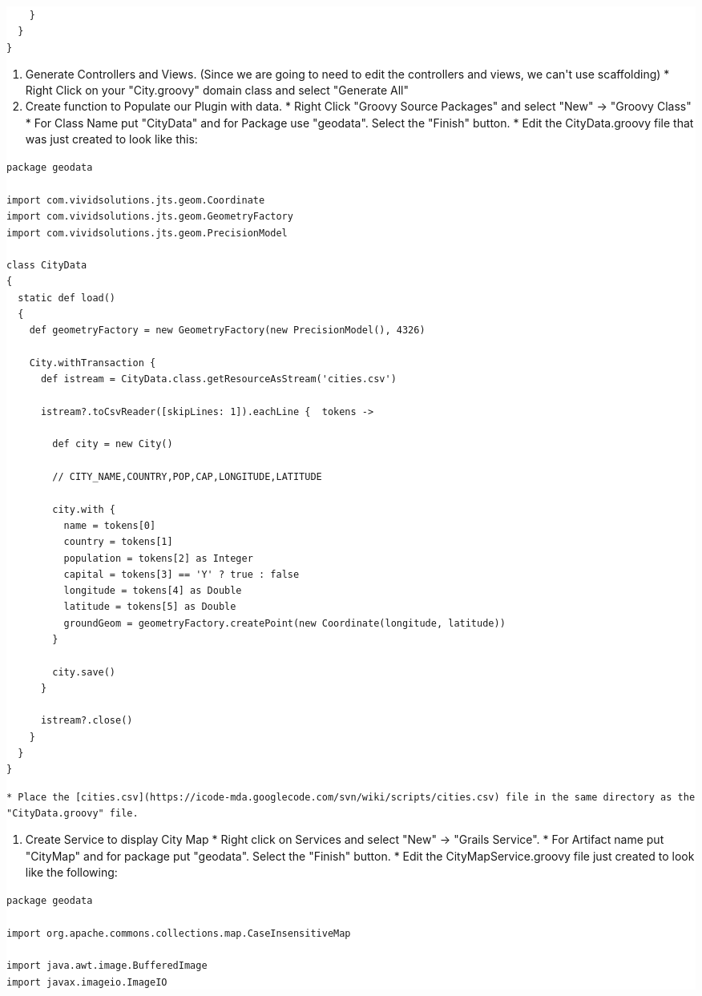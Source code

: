 ```
    }
  }
}
```
  1. Generate Controllers and Views. (Since we are going to need to edit the controllers and views, we can't use scaffolding)
    * Right Click on your "City.groovy" domain class and select "Generate All"
  1. Create function to Populate our Plugin with data.
    * Right Click "Groovy Source Packages" and select "New" -> "Groovy Class"
    * For Class Name put "CityData" and for Package use "geodata".  Select the "Finish" button.
    * Edit the CityData.groovy file that was just created to look like this:
```
package geodata

import com.vividsolutions.jts.geom.Coordinate
import com.vividsolutions.jts.geom.GeometryFactory
import com.vividsolutions.jts.geom.PrecisionModel

class CityData
{
  static def load()
  {
    def geometryFactory = new GeometryFactory(new PrecisionModel(), 4326)

    City.withTransaction {
      def istream = CityData.class.getResourceAsStream('cities.csv')

      istream?.toCsvReader([skipLines: 1]).eachLine {  tokens ->

        def city = new City()

        // CITY_NAME,COUNTRY,POP,CAP,LONGITUDE,LATITUDE

        city.with {
          name = tokens[0]
          country = tokens[1]
          population = tokens[2] as Integer
          capital = tokens[3] == 'Y' ? true : false
          longitude = tokens[4] as Double
          latitude = tokens[5] as Double
          groundGeom = geometryFactory.createPoint(new Coordinate(longitude, latitude))
        }

        city.save()
      }

      istream?.close()
    }
  }
}
```
    * Place the [cities.csv](https://icode-mda.googlecode.com/svn/wiki/scripts/cities.csv) file in the same directory as the "CityData.groovy" file.
  1. Create Service to display City Map
    * Right click on Services and select "New" -> "Grails Service".
    * For Artifact name put "CityMap" and for package put "geodata".  Select the "Finish" button.
    * Edit the CityMapService.groovy file just created to look like the following:
```
package geodata

import org.apache.commons.collections.map.CaseInsensitiveMap

import java.awt.image.BufferedImage
import javax.imageio.ImageIO
```